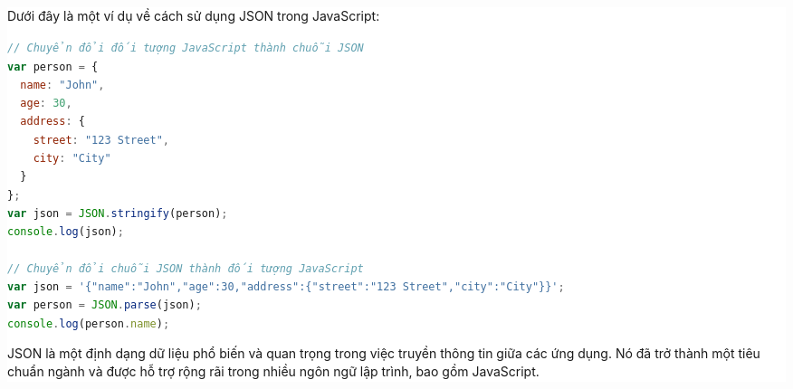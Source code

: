 Dưới đây là một ví dụ về cách sử dụng JSON trong JavaScript:

```javascript
// Chuyển đổi đối tượng JavaScript thành chuỗi JSON
var person = {
  name: "John",
  age: 30,
  address: {
    street: "123 Street",
    city: "City"
  }
};
var json = JSON.stringify(person);
console.log(json);

// Chuyển đổi chuỗi JSON thành đối tượng JavaScript
var json = '{"name":"John","age":30,"address":{"street":"123 Street","city":"City"}}';
var person = JSON.parse(json);
console.log(person.name);
```

JSON là một định dạng dữ liệu phổ biến và quan trọng trong việc truyền thông tin giữa các ứng dụng. Nó đã trở thành một tiêu chuẩn ngành và được hỗ trợ rộng rãi trong nhiều ngôn ngữ lập trình, bao gồm JavaScript.